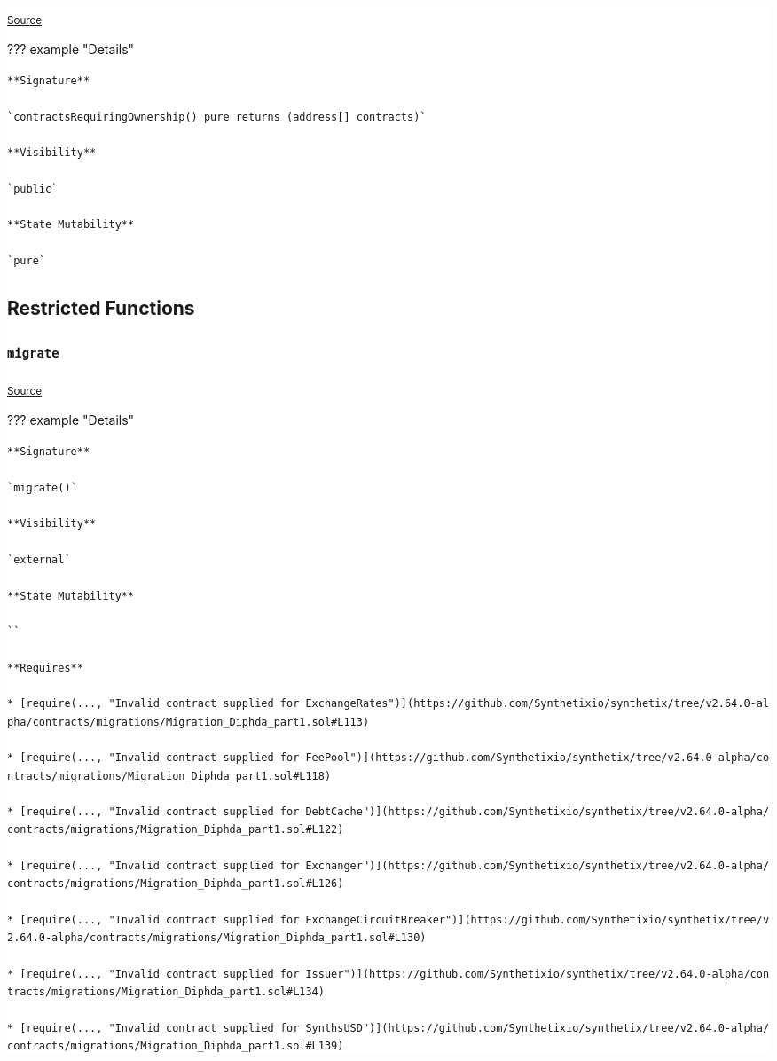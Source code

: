 <sub>[Source](https://github.com/Synthetixio/synthetix/tree/v2.64.0-alpha/contracts/migrations/Migration_Diphda_part1.sol#L95)</sub>

??? example "Details"

    **Signature**

    `contractsRequiringOwnership() pure returns (address[] contracts)`

    **Visibility**

    `public`

    **State Mutability**

    `pure`

## Restricted Functions

### `migrate`

<sub>[Source](https://github.com/Synthetixio/synthetix/tree/v2.64.0-alpha/contracts/migrations/Migration_Diphda_part1.sol#L112)</sub>

??? example "Details"

    **Signature**

    `migrate()`

    **Visibility**

    `external`

    **State Mutability**

    ``

    **Requires**

    * [require(..., "Invalid contract supplied for ExchangeRates")](https://github.com/Synthetixio/synthetix/tree/v2.64.0-alpha/contracts/migrations/Migration_Diphda_part1.sol#L113)

    * [require(..., "Invalid contract supplied for FeePool")](https://github.com/Synthetixio/synthetix/tree/v2.64.0-alpha/contracts/migrations/Migration_Diphda_part1.sol#L118)

    * [require(..., "Invalid contract supplied for DebtCache")](https://github.com/Synthetixio/synthetix/tree/v2.64.0-alpha/contracts/migrations/Migration_Diphda_part1.sol#L122)

    * [require(..., "Invalid contract supplied for Exchanger")](https://github.com/Synthetixio/synthetix/tree/v2.64.0-alpha/contracts/migrations/Migration_Diphda_part1.sol#L126)

    * [require(..., "Invalid contract supplied for ExchangeCircuitBreaker")](https://github.com/Synthetixio/synthetix/tree/v2.64.0-alpha/contracts/migrations/Migration_Diphda_part1.sol#L130)

    * [require(..., "Invalid contract supplied for Issuer")](https://github.com/Synthetixio/synthetix/tree/v2.64.0-alpha/contracts/migrations/Migration_Diphda_part1.sol#L134)

    * [require(..., "Invalid contract supplied for SynthsUSD")](https://github.com/Synthetixio/synthetix/tree/v2.64.0-alpha/contracts/migrations/Migration_Diphda_part1.sol#L139)
